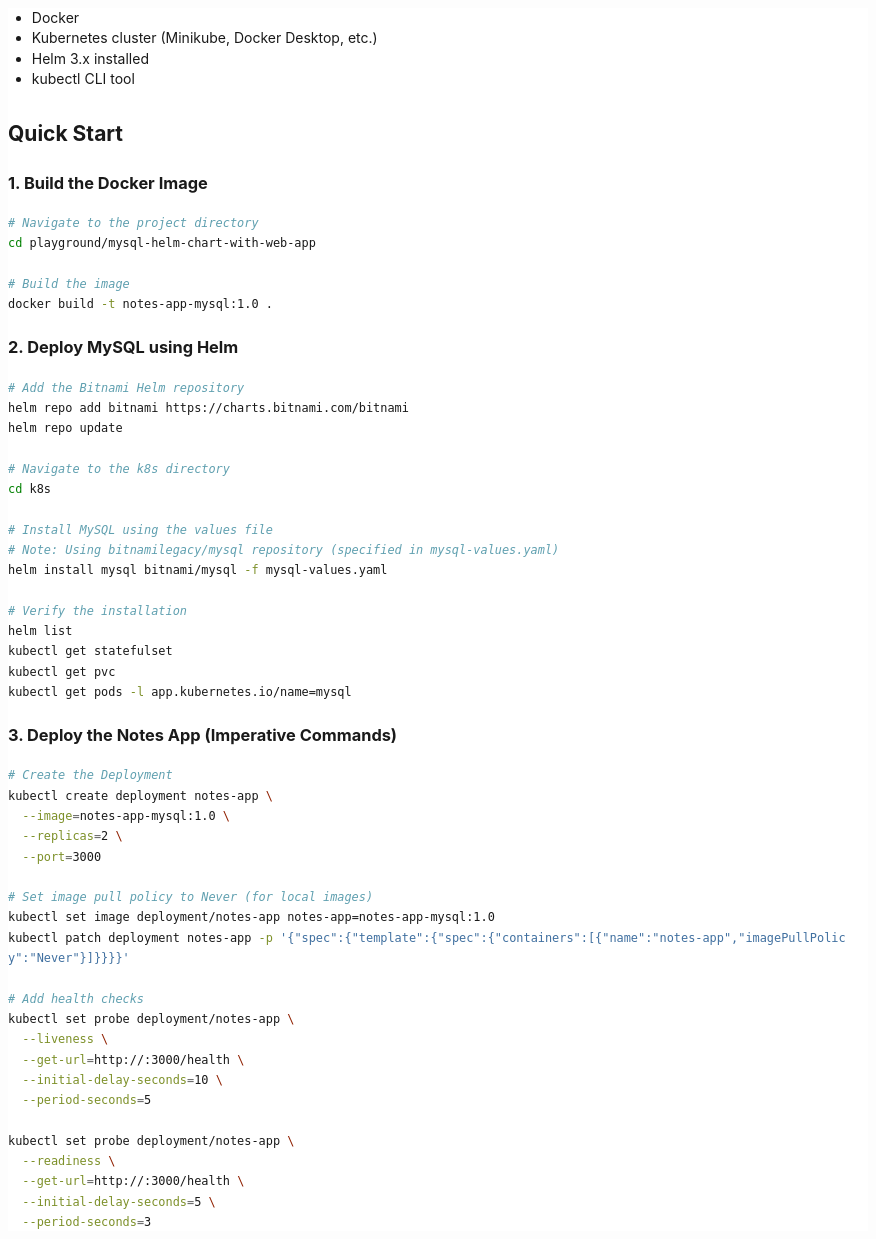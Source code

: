 - Docker
- Kubernetes cluster (Minikube, Docker Desktop, etc.)
- Helm 3.x installed
- kubectl CLI tool

## Quick Start

### 1. Build the Docker Image

```bash
# Navigate to the project directory
cd playground/mysql-helm-chart-with-web-app

# Build the image
docker build -t notes-app-mysql:1.0 .
```

### 2. Deploy MySQL using Helm

```bash
# Add the Bitnami Helm repository
helm repo add bitnami https://charts.bitnami.com/bitnami
helm repo update

# Navigate to the k8s directory
cd k8s

# Install MySQL using the values file
# Note: Using bitnamilegacy/mysql repository (specified in mysql-values.yaml)
helm install mysql bitnami/mysql -f mysql-values.yaml

# Verify the installation
helm list
kubectl get statefulset
kubectl get pvc
kubectl get pods -l app.kubernetes.io/name=mysql
```

### 3. Deploy the Notes App (Imperative Commands)

```bash
# Create the Deployment
kubectl create deployment notes-app \
  --image=notes-app-mysql:1.0 \
  --replicas=2 \
  --port=3000

# Set image pull policy to Never (for local images)
kubectl set image deployment/notes-app notes-app=notes-app-mysql:1.0
kubectl patch deployment notes-app -p '{"spec":{"template":{"spec":{"containers":[{"name":"notes-app","imagePullPolicy":"Never"}]}}}}'

# Add health checks
kubectl set probe deployment/notes-app \
  --liveness \
  --get-url=http://:3000/health \
  --initial-delay-seconds=10 \
  --period-seconds=5

kubectl set probe deployment/notes-app \
  --readiness \
  --get-url=http://:3000/health \
  --initial-delay-seconds=5 \
  --period-seconds=3
```